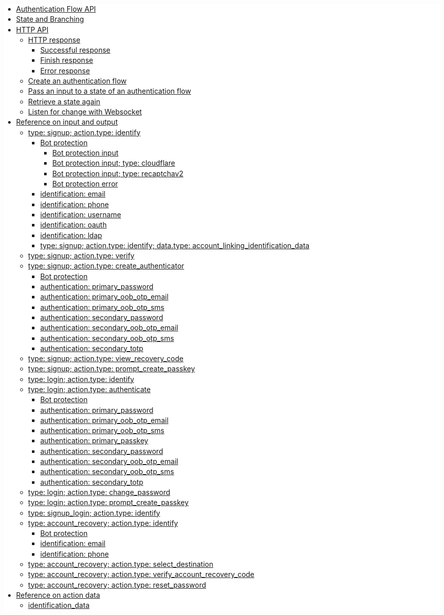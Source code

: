 - [Authentication Flow API](#authentication-flow-api)
- [State and Branching](#state-and-branching)
- [HTTP API](#http-api)
  * [HTTP response](#http-response)
    + [Successful response](#successful-response)
    + [Finish response](#finish-response)
    + [Error response](#error-response)
  * [Create an authentication flow](#create-an-authentication-flow)
  * [Pass an input to a state of an authentication flow](#pass-an-input-to-a-state-of-an-authentication-flow)
  * [Retrieve a state again](#retrieve-a-state-again)
  * [Listen for change with Websocket](#listen-for-change-with-websocket)
- [Reference on input and output](#reference-on-input-and-output)
  * [type: signup; action.type: identify](#type-signup-actiontype-identify)
    + [Bot protection](#bot-protection)
      - [Bot protection input](#bot-protection-input)
      - [Bot protection input; type: cloudflare](#bot-protection-input-type-cloudflare)
      - [Bot protection input; type: recaptchav2](#bot-protection-input-type-recaptchav2)
      - [Bot protection error](#bot-protection-error)
    + [identification: email](#identification-email)
    + [identification: phone](#identification-phone)
    + [identification: username](#identification-username)
    + [identification: oauth](#identification-oauth)
    + [identification: ldap](#identification-ldap)
    + [type: signup; action.type: identify; data.type: account_linking_identification_data](#type-signup-actiontype-identify-datatype-account_linking_identification_data)
  * [type: signup; action.type: verify](#type-signup-actiontype-verify)
  * [type: signup; action.type: create_authenticator](#type-signup-actiontype-create_authenticator)
    + [Bot protection](#bot-protection-1)
    + [authentication: primary_password](#authentication-primary_password)
    + [authentication: primary_oob_otp_email](#authentication-primary_oob_otp_email)
    + [authentication: primary_oob_otp_sms](#authentication-primary_oob_otp_sms)
    + [authentication: secondary_password](#authentication-secondary_password)
    + [authentication: secondary_oob_otp_email](#authentication-secondary_oob_otp_email)
    + [authentication: secondary_oob_otp_sms](#authentication-secondary_oob_otp_sms)
    + [authentication: secondary_totp](#authentication-secondary_totp)
  * [type: signup; action.type: view_recovery_code](#type-signup-actiontype-view_recovery_code)
  * [type: signup; action.type: prompt_create_passkey](#type-signup-actiontype-prompt_create_passkey)
  * [type: login; action.type: identify](#type-login-actiontype-identify)
  * [type: login; action.type: authenticate](#type-login-actiontype-authenticate)
    + [Bot protection](#bot-protection-2)
    + [authentication: primary_password](#authentication-primary_password-1)
    + [authentication: primary_oob_otp_email](#authentication-primary_oob_otp_email-1)
    + [authentication: primary_oob_otp_sms](#authentication-primary_oob_otp_sms-1)
    + [authentication: primary_passkey](#authentication-primary_passkey)
    + [authentication: secondary_password](#authentication-secondary_password-1)
    + [authentication: secondary_oob_otp_email](#authentication-secondary_oob_otp_email-1)
    + [authentication: secondary_oob_otp_sms](#authentication-secondary_oob_otp_sms-1)
    + [authentication: secondary_totp](#authentication-secondary_totp-1)
  * [type: login; action.type: change_password](#type-login-actiontype-change_password)
  * [type: login; action.type: prompt_create_passkey](#type-login-actiontype-prompt_create_passkey)
  * [type: signup_login; action.type: identify](#type-signup_login-actiontype-identify)
  * [type: account_recovery; action.type: identify](#type-account_recovery-actiontype-identify)
    + [Bot protection](#bot-protection-3)
    + [identification: email](#identification-email-1)
    + [identification: phone](#identification-phone-1)
  * [type: account_recovery; action.type: select_destination](#type-account_recovery-actiontype-select_destination)
  * [type: account_recovery; action.type: verify_account_recovery_code](#type-account_recovery-actiontype-verify_account_recovery_code)
  * [type: account_recovery; action.type: reset_password](#type-account_recovery-actiontype-reset_password)
- [Reference on action data](#reference-on-action-data)
  * [identification_data](#identification_data)